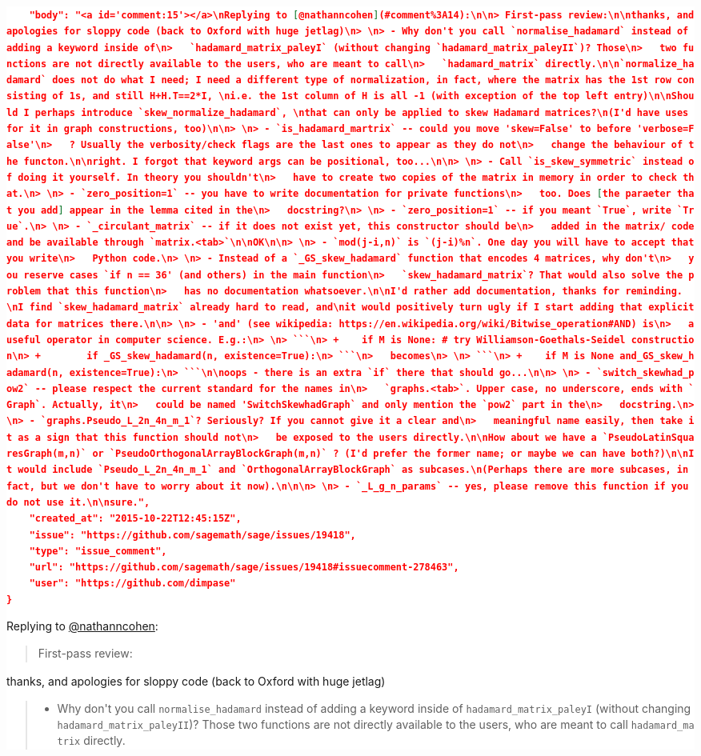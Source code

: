 ```json
    "body": "<a id='comment:15'></a>\nReplying to [@nathanncohen](#comment%3A14):\n\n> First-pass review:\n\nthanks, and apologies for sloppy code (back to Oxford with huge jetlag)\n> \n> - Why don't you call `normalise_hadamard` instead of adding a keyword inside of\n>   `hadamard_matrix_paleyI` (without changing `hadamard_matrix_paleyII`)? Those\n>   two functions are not directly available to the users, who are meant to call\n>   `hadamard_matrix` directly.\n\n`normalize_hadamard` does not do what I need; I need a different type of normalization, in fact, where the matrix has the 1st row consisting of 1s, and still H+H.T==2*I, \ni.e. the 1st column of H is all -1 (with exception of the top left entry)\n\nShould I perhaps introduce `skew_normalize_hadamard`, \nthat can only be applied to skew Hadamard matrices?\n(I'd have uses for it in graph constructions, too)\n\n> \n> - `is_hadamard_martrix` -- could you move 'skew=False' to before 'verbose=False'\n>   ? Usually the verbosity/check flags are the last ones to appear as they do not\n>   change the behaviour of the functon.\n\nright. I forgot that keyword args can be positional, too...\n\n> \n> - Call `is_skew_symmetric` instead of doing it yourself. In theory you shouldn't\n>   have to create two copies of the matrix in memory in order to check that.\n> \n> - `zero_position=1` -- you have to write documentation for private functions\n>   too. Does [the paraeter that you add] appear in the lemma cited in the\n>   docstring?\n> \n> - `zero_position=1` -- if you meant `True`, write `True`.\n> \n> - `_circulant_matrix` -- if it does not exist yet, this constructor should be\n>   added in the matrix/ code and be available through `matrix.<tab>`\n\nOK\n\n> \n> - `mod(j-i,n)` is `(j-i)%n`. One day you will have to accept that you write\n>   Python code.\n> \n> - Instead of a `_GS_skew_hadamard` function that encodes 4 matrices, why don't\n>   you reserve cases `if n == 36' (and others) in the main function\n>   `skew_hadamard_matrix`? That would also solve the problem that this function\n>   has no documentation whatsoever.\n\nI'd rather add documentation, thanks for reminding. \nI find `skew_hadamard_matrix` already hard to read, and\nit would positively turn ugly if I start adding that explicit data for matrices there.\n\n> \n> - 'and' (see wikipedia: https://en.wikipedia.org/wiki/Bitwise_operation#AND) is\n>   a useful operator in computer science. E.g.:\n> \n> ```\n> +    if M is None: # try Williamson-Goethals-Seidel construction\n> +        if _GS_skew_hadamard(n, existence=True):\n> ```\n>   becomes\n> \n> ```\n> +    if M is None and_GS_skew_hadamard(n, existence=True):\n> ```\n\noops - there is an extra `if` there that should go...\n\n> \n> - `switch_skewhad_pow2` -- please respect the current standard for the names in\n>   `graphs.<tab>`. Upper case, no underscore, ends with `Graph`. Actually, it\n>   could be named 'SwitchSkewhadGraph` and only mention the `pow2` part in the\n>   docstring.\n> \n> - `graphs.Pseudo_L_2n_4n_m_1`? Seriously? If you cannot give it a clear and\n>   meaningful name easily, then take it as a sign that this function should not\n>   be exposed to the users directly.\n\nHow about we have a `PseudoLatinSquaresGraph(m,n)` or `PseudoOrthogonalArrayBlockGraph(m,n)` ? (I'd prefer the former name; or maybe we can have both?)\n\nIt would include `Pseudo_L_2n_4n_m_1` and `OrthogonalArrayBlockGraph` as subcases.\n(Perhaps there are more subcases, in fact, but we don't have to worry about it now).\n\n\n> \n> - `_L_g_n_params` -- yes, please remove this function if you do not use it.\n\nsure.",
    "created_at": "2015-10-22T12:45:15Z",
    "issue": "https://github.com/sagemath/sage/issues/19418",
    "type": "issue_comment",
    "url": "https://github.com/sagemath/sage/issues/19418#issuecomment-278463",
    "user": "https://github.com/dimpase"
}
```

<a id='comment:15'></a>
Replying to [@nathanncohen](#comment%3A14):

> First-pass review:

thanks, and apologies for sloppy code (back to Oxford with huge jetlag)
> 
> - Why don't you call `normalise_hadamard` instead of adding a keyword inside of
>   `hadamard_matrix_paleyI` (without changing `hadamard_matrix_paleyII`)? Those
>   two functions are not directly available to the users, who are meant to call
>   `hadamard_matrix` directly.
